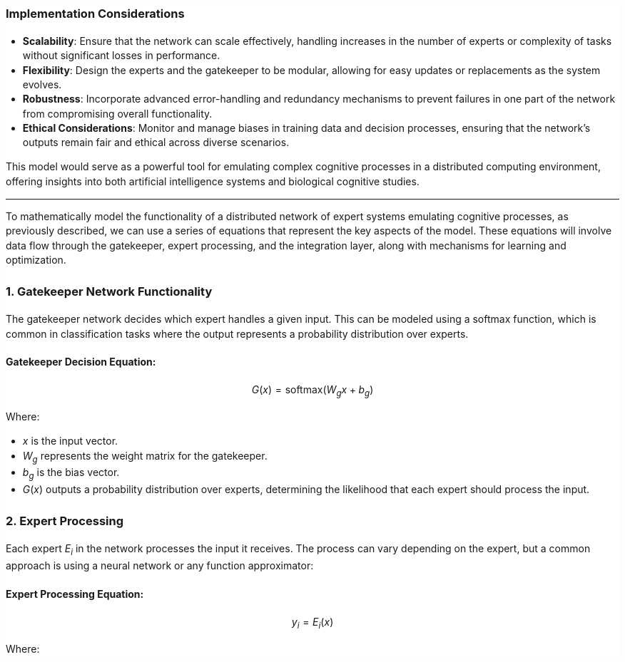### Implementation Considerations

- **Scalability**: Ensure that the network can scale effectively, handling increases in the number of experts or complexity of tasks without significant losses in performance.
- **Flexibility**: Design the experts and the gatekeeper to be modular, allowing for easy updates or replacements as the system evolves.
- **Robustness**: Incorporate advanced error-handling and redundancy mechanisms to prevent failures in one part of the network from compromising overall functionality.
- **Ethical Considerations**: Monitor and manage biases in training data and decision processes, ensuring that the network’s outputs remain fair and ethical across diverse scenarios.

This model would serve as a powerful tool for emulating complex cognitive processes in a distributed computing environment, offering insights into both artificial intelligence systems and biological cognitive studies.

---


To mathematically model the functionality of a distributed network of expert systems emulating cognitive processes, as previously described, we can use a series of equations that represent the key aspects of the model. These equations will involve data flow through the gatekeeper, expert processing, and the integration layer, along with mechanisms for learning and optimization.

### 1. Gatekeeper Network Functionality

The gatekeeper network decides which expert handles a given input. This can be modeled using a softmax function, which is common in classification tasks where the output represents a probability distribution over experts.

#### Gatekeeper Decision Equation:

$$
G(x) = \text{softmax}(W_g x + b_g)
$$

Where:

- $x$ is the input vector.
- $W_g$ represents the weight matrix for the gatekeeper.
- $b_g$ is the bias vector.
- $G(x)$ outputs a probability distribution over experts, determining the likelihood that each expert should process the input.


### 2. Expert Processing

Each expert $E_i$ in the network processes the input it receives. The process can vary depending on the expert, but a common approach is using a neural network or any function approximator:

#### Expert Processing Equation:

$$
y_i = E_i(x)
$$

Where:
